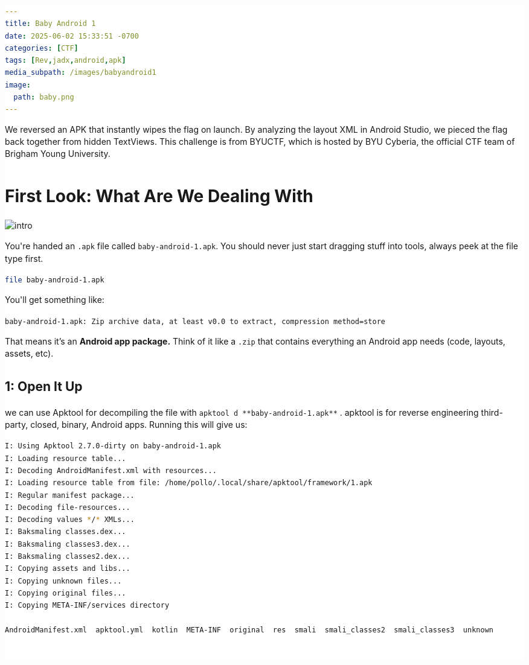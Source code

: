 ```yaml
---
title: Baby Android 1
date: 2025-06-02 15:33:51 -0700
categories: [CTF]
tags: [Rev,jadx,android,apk]
media_subpath: /images/babyandroid1
image: 
  path: baby.png
---
```

We reversed an APK that instantly wipes the flag on launch. By analyzing the layout XML in Android Studio, we pieced the flag back together from hidden TextViews. This challenge is from  BYUCTF, which is hosted by BYU Cyberia, the official CTF team of Brigham Young University.

# First Look: What Are We Dealing With
![intro](intro.webp)


You're handed an `.apk` file called `baby-android-1.apk`. You should never just start dragging stuff into tools, always peek at the file type first.

```bash
file baby-android-1.apk
```

You'll get something like:

```bash
baby-android-1.apk: Zip archive data, at least v0.0 to extract, compression method=store
```

That means it’s an **Android app package.** Think of it like a `.zip` that contains everything an Android app needs (code, layouts, assets, etc).
## 1: Open It Up

we can use Apktool for decompiling the file with `apktool d **baby-android-1.apk**` . apktool is for reverse engineering third-party, closed, binary, Android apps. Running this will give us:

```bash
I: Using Apktool 2.7.0-dirty on baby-android-1.apk
I: Loading resource table...
I: Decoding AndroidManifest.xml with resources...
I: Loading resource table from file: /home/pollo/.local/share/apktool/framework/1.apk
I: Regular manifest package...
I: Decoding file-resources...
I: Decoding values */* XMLs...
I: Baksmaling classes.dex...
I: Baksmaling classes3.dex...
I: Baksmaling classes2.dex...
I: Copying assets and libs...
I: Copying unknown files...
I: Copying original files...
I: Copying META-INF/services directory

AndroidManifest.xml  apktool.yml  kotlin  META-INF  original  res  smali  smali_classes2  smali_classes3  unknown

                                      
```
